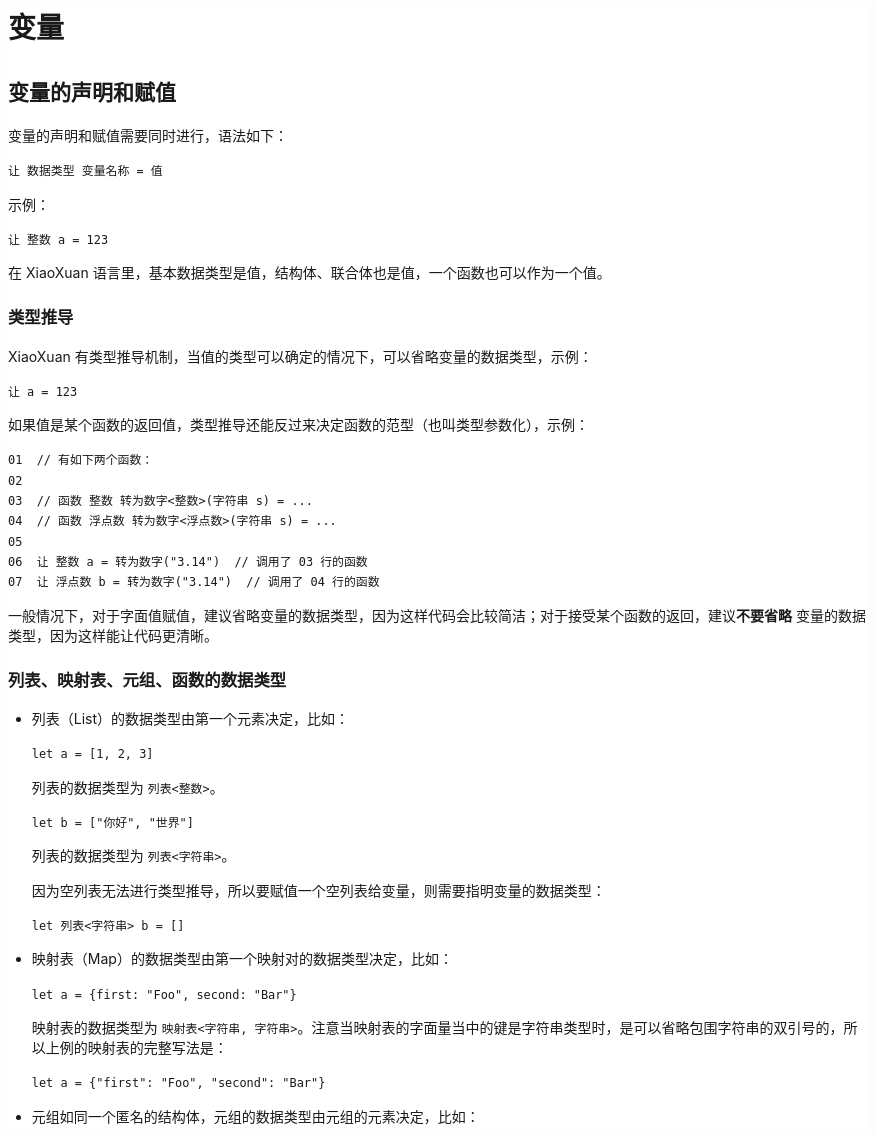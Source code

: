 # 变量

## 变量的声明和赋值

变量的声明和赋值需要同时进行，语法如下：

`让 数据类型 变量名称 = 值`

示例：

`让 整数 a = 123`

在 XiaoXuan 语言里，基本数据类型是值，结构体、联合体也是值，一个函数也可以作为一个值。

### 类型推导

XiaoXuan 有类型推导机制，当值的类型可以确定的情况下，可以省略变量的数据类型，示例：

`让 a = 123`

如果值是某个函数的返回值，类型推导还能反过来决定函数的范型（也叫类型参数化），示例：

```
01  // 有如下两个函数：
02
03  // 函数 整数 转为数字<整数>(字符串 s) = ...
04  // 函数 浮点数 转为数字<浮点数>(字符串 s) = ...
05
06  让 整数 a = 转为数字("3.14")  // 调用了 03 行的函数
07  让 浮点数 b = 转为数字("3.14")  // 调用了 04 行的函数
```

一般情况下，对于字面值赋值，建议省略变量的数据类型，因为这样代码会比较简洁；对于接受某个函数的返回，建议**不要省略** 变量的数据类型，因为这样能让代码更清晰。

### 列表、映射表、元组、函数的数据类型

* 列表（List）的数据类型由第一个元素决定，比如：

  `let a = [1, 2, 3]`

  列表的数据类型为 `列表<整数>`。

  `let b = ["你好", "世界"]`

  列表的数据类型为 `列表<字符串>`。

  因为空列表无法进行类型推导，所以要赋值一个空列表给变量，则需要指明变量的数据类型：

  `let 列表<字符串> b = []`

* 映射表（Map）的数据类型由第一个映射对的数据类型决定，比如：

  `let a = {first: "Foo", second: "Bar"}`

  映射表的数据类型为 `映射表<字符串, 字符串>`。注意当映射表的字面量当中的键是字符串类型时，是可以省略包围字符串的双引号的，所以上例的映射表的完整写法是：

  `let a = {"first": "Foo", "second": "Bar"}`

* 元组如同一个匿名的结构体，元组的数据类型由元组的元素决定，比如：
